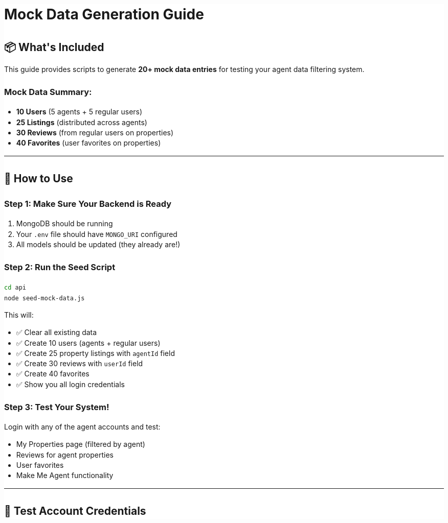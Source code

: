 # Mock Data Generation Guide

## 📦 What's Included

This guide provides scripts to generate **20+ mock data entries** for testing your agent data filtering system.

### Mock Data Summary:
- **10 Users** (5 agents + 5 regular users)
- **25 Listings** (distributed across agents)
- **30 Reviews** (from regular users on properties)
- **40 Favorites** (user favorites on properties)

---

## 🚀 How to Use

### Step 1: Make Sure Your Backend is Ready

1. MongoDB should be running
2. Your `.env` file should have `MONGO_URI` configured
3. All models should be updated (they already are!)

### Step 2: Run the Seed Script

```bash
cd api
node seed-mock-data.js
```

This will:
- ✅ Clear all existing data
- ✅ Create 10 users (agents + regular users)
- ✅ Create 25 property listings with `agentId` field
- ✅ Create 30 reviews with `userId` field
- ✅ Create 40 favorites
- ✅ Show you all login credentials

### Step 3: Test Your System!

Login with any of the agent accounts and test:
- My Properties page (filtered by agent)
- Reviews for agent properties
- User favorites
- Make Me Agent functionality

---

## 🔐 Test Account Credentials

